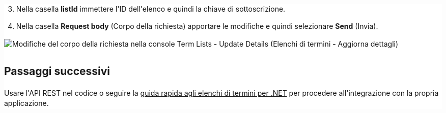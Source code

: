 3.  Nella casella **listId** immettere l'ID dell'elenco e quindi la chiave di sottoscrizione.

4.  Nella casella **Request body** (Corpo della richiesta) apportare le modifiche e quindi selezionare **Send** (Invia).

  ![Modifiche del corpo della richiesta nella console Term Lists - Update Details (Elenchi di termini - Aggiorna dettagli)](images/try-terms-list-change-1.png)
 

## <a name="next-steps"></a>Passaggi successivi

Usare l'API REST nel codice o seguire la [guida rapida agli elenchi di termini per .NET](term-lists-quickstart-dotnet.md) per procedere all'integrazione con la propria applicazione.
